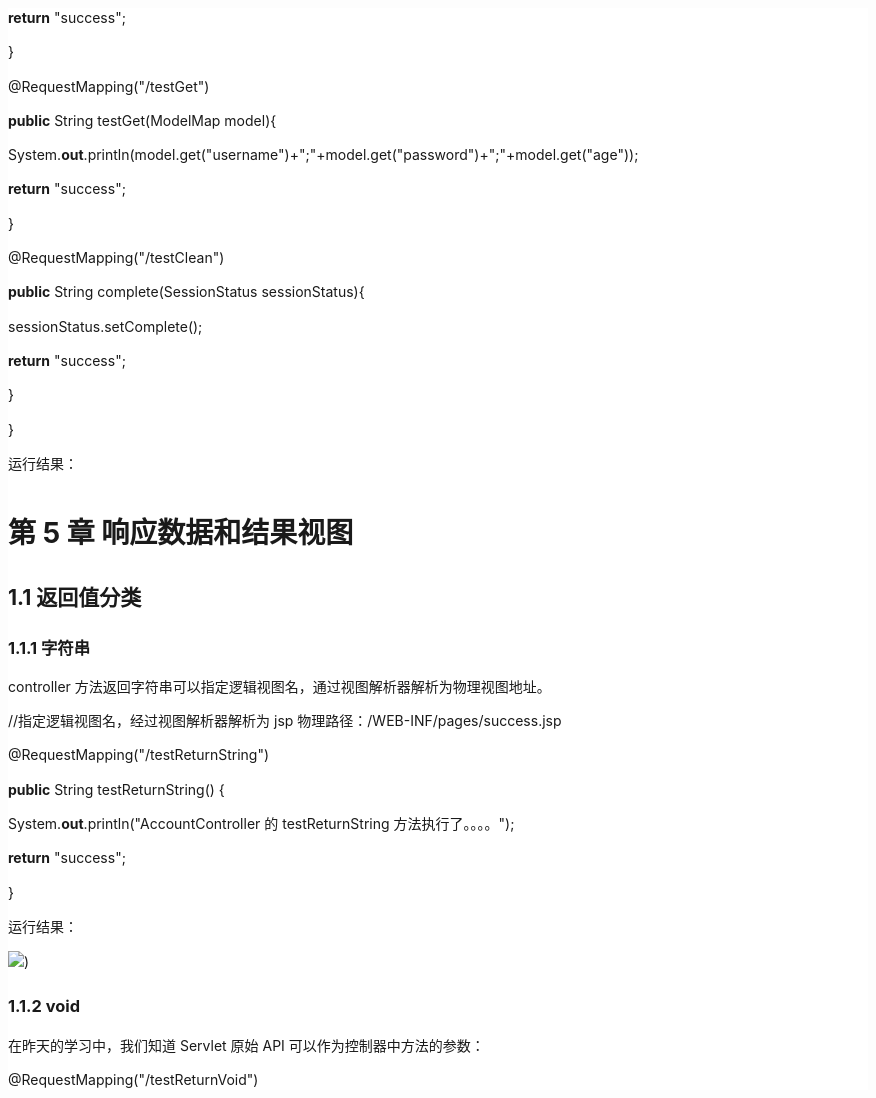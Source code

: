 **return** "success";

}

\@RequestMapping("/testGet")

**public** String testGet(ModelMap model){

System.**out**.println(model.get("username")+";"+model.get("password")+";"+model.get("age"));

**return** "success";

}

\@RequestMapping("/testClean")

**public** String complete(SessionStatus sessionStatus){

sessionStatus.setComplete();

**return** "success";

}

}

运行结果：

# 第 5 章 响应数据和结果视图

## 1.1 返回值分类

### 1.1.1 字符串

controller 方法返回字符串可以指定逻辑视图名，通过视图解析器解析为物理视图地址。

//指定逻辑视图名，经过视图解析器解析为 jsp 物理路径：/WEB-INF/pages/success.jsp

\@RequestMapping("/testReturnString")

**public** String testReturnString() {

System.**out**.println("AccountController 的 testReturnString
方法执行了。。。。");

**return** "success";

}

运行结果：

![](501f6af3753925e0ea71facf14b177cb.png))

### 1.1.2 void

在昨天的学习中，我们知道 Servlet 原始 API 可以作为控制器中方法的参数：

\@RequestMapping("/testReturnVoid")
